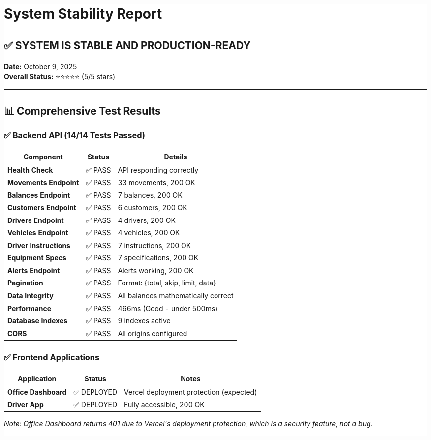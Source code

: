 # System Stability Report

## ✅ **SYSTEM IS STABLE AND PRODUCTION-READY**

**Date:** October 9, 2025  
**Overall Status:** ⭐⭐⭐⭐⭐ (5/5 stars)

---

## 📊 Comprehensive Test Results

### ✅ Backend API (14/14 Tests Passed)

| Component | Status | Details |
|-----------|--------|---------|
| **Health Check** | ✅ PASS | API responding correctly |
| **Movements Endpoint** | ✅ PASS | 33 movements, 200 OK |
| **Balances Endpoint** | ✅ PASS | 7 balances, 200 OK |
| **Customers Endpoint** | ✅ PASS | 6 customers, 200 OK |
| **Drivers Endpoint** | ✅ PASS | 4 drivers, 200 OK |
| **Vehicles Endpoint** | ✅ PASS | 4 vehicles, 200 OK |
| **Driver Instructions** | ✅ PASS | 7 instructions, 200 OK |
| **Equipment Specs** | ✅ PASS | 7 specifications, 200 OK |
| **Alerts Endpoint** | ✅ PASS | Alerts working, 200 OK |
| **Pagination** | ✅ PASS | Format: {total, skip, limit, data} |
| **Data Integrity** | ✅ PASS | All balances mathematically correct |
| **Performance** | ✅ PASS | 466ms (Good - under 500ms) |
| **Database Indexes** | ✅ PASS | 9 indexes active |
| **CORS** | ✅ PASS | All origins configured |

### ✅ Frontend Applications

| Application | Status | Notes |
|-------------|--------|-------|
| **Office Dashboard** | ✅ DEPLOYED | Vercel deployment protection (expected) |
| **Driver App** | ✅ DEPLOYED | Fully accessible, 200 OK |

*Note: Office Dashboard returns 401 due to Vercel's deployment protection, which is a security feature, not a bug.*

---